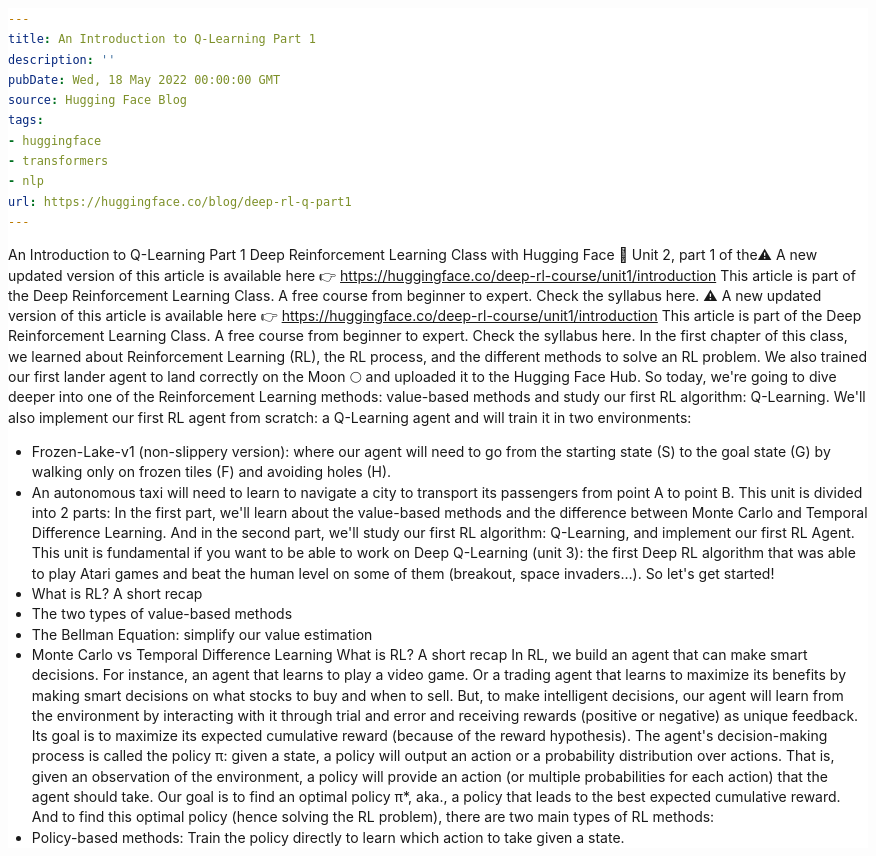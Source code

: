 ```yaml
---
title: An Introduction to Q-Learning Part 1
description: ''
pubDate: Wed, 18 May 2022 00:00:00 GMT
source: Hugging Face Blog
tags:
- huggingface
- transformers
- nlp
url: https://huggingface.co/blog/deep-rl-q-part1
---
```


An Introduction to Q-Learning Part 1
Deep Reinforcement Learning Class with Hugging Face 🤗
Unit 2, part 1 of the⚠️ A new updated version of this article is available here 👉 https://huggingface.co/deep-rl-course/unit1/introduction
This article is part of the Deep Reinforcement Learning Class. A free course from beginner to expert. Check the syllabus here.
⚠️ A new updated version of this article is available here 👉 https://huggingface.co/deep-rl-course/unit1/introduction
This article is part of the Deep Reinforcement Learning Class. A free course from beginner to expert. Check the syllabus here.
In the first chapter of this class, we learned about Reinforcement Learning (RL), the RL process, and the different methods to solve an RL problem. We also trained our first lander agent to land correctly on the Moon 🌕 and uploaded it to the Hugging Face Hub.
So today, we're going to dive deeper into one of the Reinforcement Learning methods: value-based methods and study our first RL algorithm: Q-Learning.
We'll also implement our first RL agent from scratch: a Q-Learning agent and will train it in two environments:
- Frozen-Lake-v1 (non-slippery version): where our agent will need to go from the starting state (S) to the goal state (G) by walking only on frozen tiles (F) and avoiding holes (H).
- An autonomous taxi will need to learn to navigate a city to transport its passengers from point A to point B.
This unit is divided into 2 parts:
In the first part, we'll learn about the value-based methods and the difference between Monte Carlo and Temporal Difference Learning.
And in the second part, we'll study our first RL algorithm: Q-Learning, and implement our first RL Agent.
This unit is fundamental if you want to be able to work on Deep Q-Learning (unit 3): the first Deep RL algorithm that was able to play Atari games and beat the human level on some of them (breakout, space invaders…).
So let's get started!
- What is RL? A short recap
- The two types of value-based methods
- The Bellman Equation: simplify our value estimation
- Monte Carlo vs Temporal Difference Learning
What is RL? A short recap
In RL, we build an agent that can make smart decisions. For instance, an agent that learns to play a video game. Or a trading agent that learns to maximize its benefits by making smart decisions on what stocks to buy and when to sell.
But, to make intelligent decisions, our agent will learn from the environment by interacting with it through trial and error and receiving rewards (positive or negative) as unique feedback.
Its goal is to maximize its expected cumulative reward (because of the reward hypothesis).
The agent's decision-making process is called the policy π: given a state, a policy will output an action or a probability distribution over actions. That is, given an observation of the environment, a policy will provide an action (or multiple probabilities for each action) that the agent should take.
Our goal is to find an optimal policy π*, aka., a policy that leads to the best expected cumulative reward.
And to find this optimal policy (hence solving the RL problem), there are two main types of RL methods:
- Policy-based methods: Train the policy directly to learn which action to take given a state.